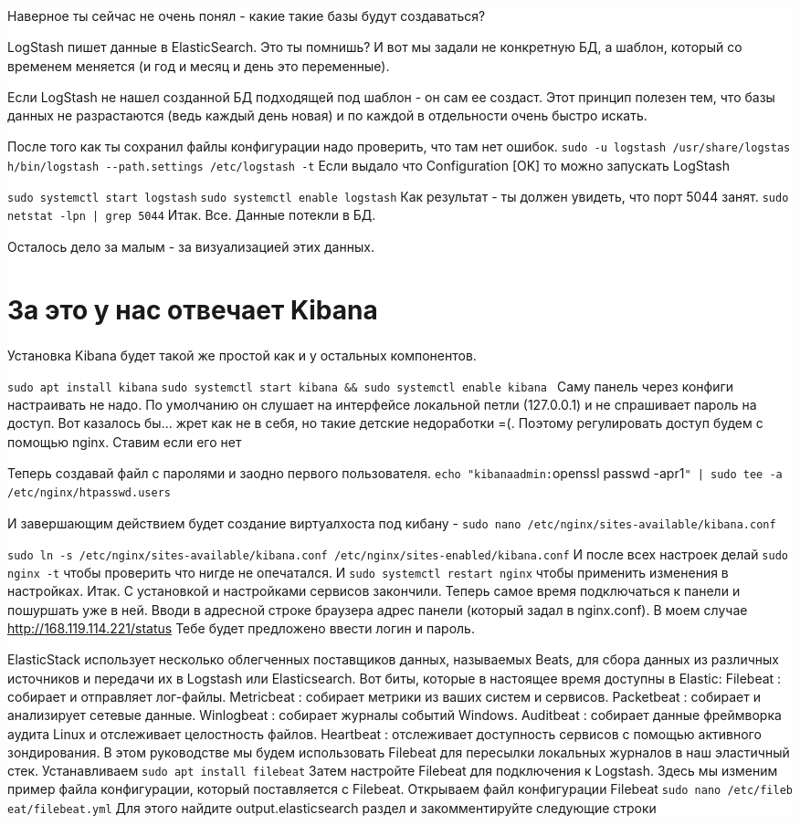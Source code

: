 Наверное ты сейчас не очень понял - какие такие базы будут создаваться?

LogStash пишет данные в ElasticSearch. Это ты помнишь? И вот мы задали не конкретную БД, а шаблон, который со временем меняется (и год и месяц и день это переменные).

Если LogStash не нашел созданной БД подходящей под шаблон - он сам ее создаст. Этот принцип полезен тем, что базы данных не разрастаются (ведь каждый день новая) и по каждой в отдельности очень быстро искать.

После того как ты сохранил файлы конфигурации надо проверить, что там нет ошибок.
`sudo -u logstash /usr/share/logstash/bin/logstash --path.settings /etc/logstash -t`
Если выдало что Configuration [OK] то можно запускать LogStash

`sudo systemctl start logstash`
`sudo systemctl enable logstash`
Как результат - ты должен увидеть, что порт 5044 занят.
`sudo netstat -lpn | grep 5044`
Итак. Все. Данные потекли в БД. 

Осталось дело за малым - за визуализацией этих данных.
# За это у нас отвечает Kibana
Установка Kibana будет такой же простой как и у остальных компонентов.

`sudo apt install kibana`
`sudo systemctl start kibana && sudo systemctl enable kibana `
Саму панель через конфиги настраивать не надо. По умолчанию он слушает на интерфейсе локальной петли (127.0.0.1) и не спрашивает пароль на доступ.
Вот казалось бы... жрет как не в себя, но такие детские недоработки =(.
Поэтому регулировать доступ будем с помощью nginx. Ставим если его нет

Теперь создавай файл с паролями и заодно первого пользователя.
`echo "kibanaadmin:`openssl passwd -apr1`" | sudo tee -a /etc/nginx/htpasswd.users`

И завершающим действием будет создание виртуалхоста под кибану - 
`sudo nano /etc/nginx/sites-available/kibana.conf`

`sudo ln -s /etc/nginx/sites-available/kibana.conf /etc/nginx/sites-enabled/kibana.conf`
И после всех настроек делай 
`sudo nginx -t`
чтобы проверить что нигде не опечатался. И
`sudo systemctl restart nginx`
чтобы применить изменения в настройках.
Итак. С установкой и настройками сервисов закончили. Теперь самое время подключаться к панели и пошуршать уже в ней.
Вводи в адресной строке браузера адрес панели (который задал в nginx.conf).
В моем случае http://168.119.114.221/status
Тебе будет предложено ввести логин и пароль. 

ElasticStack использует несколько облегченных поставщиков данных, называемых Beats, для сбора данных из различных источников и передачи их в Logstash или Elasticsearch. Вот биты, которые в настоящее время доступны в Elastic:
Filebeat : собирает и отправляет лог-файлы.
Metricbeat : собирает метрики из ваших систем и сервисов.
Packetbeat : собирает и анализирует сетевые данные.
Winlogbeat : собирает журналы событий Windows.
Auditbeat : собирает данные фреймворка аудита Linux и отслеживает целостность файлов.
Heartbeat : отслеживает доступность сервисов с помощью активного зондирования.
В этом руководстве мы будем использовать Filebeat для пересылки локальных журналов в наш эластичный стек.
Устанавливаем
`sudo apt install filebeat`
Затем настройте Filebeat для подключения к Logstash. Здесь мы изменим пример файла конфигурации, который поставляется с Filebeat.
Открываем файл конфигурации Filebeat
`sudo nano /etc/filebeat/filebeat.yml`
Для этого найдите output.elasticsearch раздел и закомментируйте следующие строки
